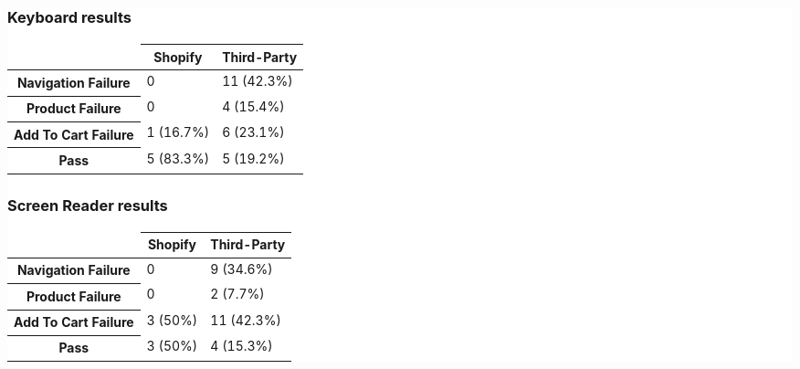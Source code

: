 ### Keyboard results

<table>
  <thead>
    <td></td>
    <th scope="col">Shopify</th>
    <th scope="col">Third-Party</th>
  </thead>
  <tr>
    <th scope="row">Navigation Failure</th>
    <td>0</td>
    <td>11 (42.3%)</td>
  </tr>
  <tr>
    <th scope="row">Product Failure</th>
    <td>0</td>
    <td>4 (15.4%)</td>
  </tr>
  <tr>
    <th scope="row">Add To Cart Failure</th>
    <td>1 (16.7%)</td>
    <td>6 (23.1%)</td>
  </tr>
  <tr class="row--success">
    <th scope="row">Pass</th>
    <td>5 (83.3%)</td>
    <td>5 (19.2%)</td>
  </tr>
</table>

### Screen Reader results

<table>
  <thead>
    <td></td>
    <th scope="col">Shopify</th>
    <th scope="col">Third-Party</th>
  </thead>
  <tr>
    <th scope="row">Navigation Failure</th>
    <td>0</td>
    <td>9 (34.6%)</td>
  </tr>
  <tr>
    <th scope="row">Product Failure</th>
    <td>0</td>
    <td>2 (7.7%)</td>
  </tr>
  <tr>
    <th scope="row">Add To Cart Failure</th>
    <td>3 (50%)</td>
    <td>11 (42.3%)</td>
  </tr>
  <tr class="row--success">
    <th scope="row">Pass</th>
    <td>3 (50%)</td>
    <td>4 (15.3%)</td>
  </tr>
</table>
